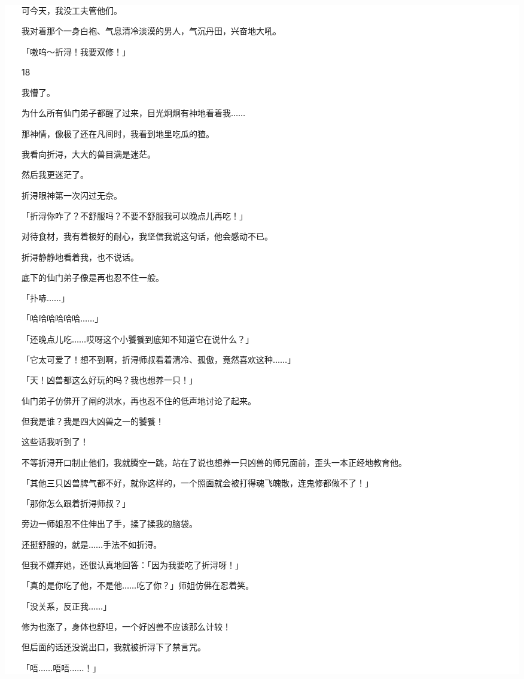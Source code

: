 &emsp;&emsp;可今天，我没工夫管他们。  
  
&emsp;&emsp;我对着那个一身白袍、气息清冷淡漠的男人，气沉丹田，兴奋地大吼。  
  
&emsp;&emsp;「嗷呜～折浔！我要双修！」  
  
&emsp;&emsp;18  
  
&emsp;&emsp;我懵了。  
  
&emsp;&emsp;为什么所有仙门弟子都醒了过来，目光炯炯有神地看着我……  
  
&emsp;&emsp;那神情，像极了还在凡间时，我看到地里吃瓜的猹。  
  
&emsp;&emsp;我看向折浔，大大的兽目满是迷茫。  
  
&emsp;&emsp;然后我更迷茫了。  
  
&emsp;&emsp;折浔眼神第一次闪过无奈。  
  
&emsp;&emsp;「折浔你咋了？不舒服吗？不要不舒服我可以晚点儿再吃！」  
  
&emsp;&emsp;对待食材，我有着极好的耐心，我坚信我说这句话，他会感动不已。  
  
&emsp;&emsp;折浔静静地看着我，也不说话。  
  
&emsp;&emsp;底下的仙门弟子像是再也忍不住一般。  
  
&emsp;&emsp;「扑哧……」  
  
&emsp;&emsp;「哈哈哈哈哈哈……」  
  
&emsp;&emsp;「还晚点儿吃……哎呀这个小饕餮到底知不知道它在说什么？」  
  
&emsp;&emsp;「它太可爱了！想不到啊，折浔师叔看着清冷、孤傲，竟然喜欢这种……」  
  
&emsp;&emsp;「天！凶兽都这么好玩的吗？我也想养一只！」  
  
&emsp;&emsp;仙门弟子仿佛开了闸的洪水，再也忍不住的低声地讨论了起来。  
  
&emsp;&emsp;但我是谁？我是四大凶兽之一的饕餮！  
  
&emsp;&emsp;这些话我听到了！  
  
&emsp;&emsp;不等折浔开口制止他们，我就腾空一跳，站在了说也想养一只凶兽的师兄面前，歪头一本正经地教育他。  
  
&emsp;&emsp;「其他三只凶兽脾气都不好，就你这样的，一个照面就会被打得魂飞魄散，连鬼修都做不了！」  
  
&emsp;&emsp;「那你怎么跟着折浔师叔？」  
  
&emsp;&emsp;旁边一师姐忍不住伸出了手，揉了揉我的脑袋。  
  
&emsp;&emsp;还挺舒服的，就是……手法不如折浔。  
  
&emsp;&emsp;但我不嫌弃她，还很认真地回答：「因为我要吃了折浔呀！」  
  
&emsp;&emsp;「真的是你吃了他，不是他……吃了你？」师姐仿佛在忍着笑。  
  
&emsp;&emsp;「没关系，反正我……」  
  
&emsp;&emsp;修为也涨了，身体也舒坦，一个好凶兽不应该那么计较！  
  
&emsp;&emsp;但后面的话还没说出口，我就被折浔下了禁言咒。  
  
&emsp;&emsp;「唔……唔唔……！」  
  